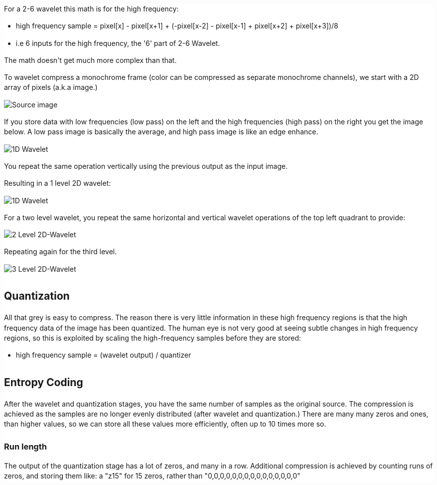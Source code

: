 For a 2-6 wavelet this math is for the high frequency:
* high frequency sample = pixel[x] - pixel[x+1] + (-pixel[x-2] - pixel[x-1] + pixel[x+2] + pixel[x+3])/8 
- i.e 6 inputs for the high frequency, the '6' part of 2-6 Wavelet.

The math doesn't get much more complex than that. 

To wavelet compress a monochrome frame (color can be compressed as separate monochrome channels), we start with a 2D array of pixels (a.k.a image.)

![](data/readmegfx/source-640.png "Source image")

If you store data with low frequencies (low pass) on the left and the high frequencies (high pass) on the right you get the image below. A low pass image is basically the average, and high pass image is like an edge enhance.

![](data/readmegfx/level1D-640.png "1D Wavelet")

You repeat the same operation vertically using the previous output as the input image.

Resulting in a 1 level 2D wavelet:

![](data/readmegfx/level1-640.png "1D Wavelet")

For a two level wavelet, you repeat the same horizontal and vertical wavelet operations of the top left quadrant to provide:

![](data/readmegfx/level2-640.png "2 Level 2D-Wavelet")

Repeating again for the third level.

![](data/readmegfx/level3-640.png "3 Level 2D-Wavelet")

## Quantization

All that grey is easy to compress. The reason there is very little information in these high frequency regions is that the high frequency data of the image has been quantized. The human eye is not very good at seeing subtle changes in high frequency regions, so this is exploited by scaling the high-frequency samples before they are stored:

* high frequency sample = (wavelet output) / quantizer

## Entropy Coding

After the wavelet and quantization stages, you have the same number of samples as the original source. The compression is achieved as the samples are no longer evenly distributed (after wavelet and quantization.) There are many many zeros and ones, than higher values, so we can store all these values more efficiently, often up to 10 times more so.

### Run length

The output of the quantization stage has a lot of zeros, and many in a row. Additional compression is achieved by counting runs of zeros, and storing them like: a "z15" for 15 zeros, rather than "0,0,0,0,0,0,0,0,0,0,0,0,0,0,0"
